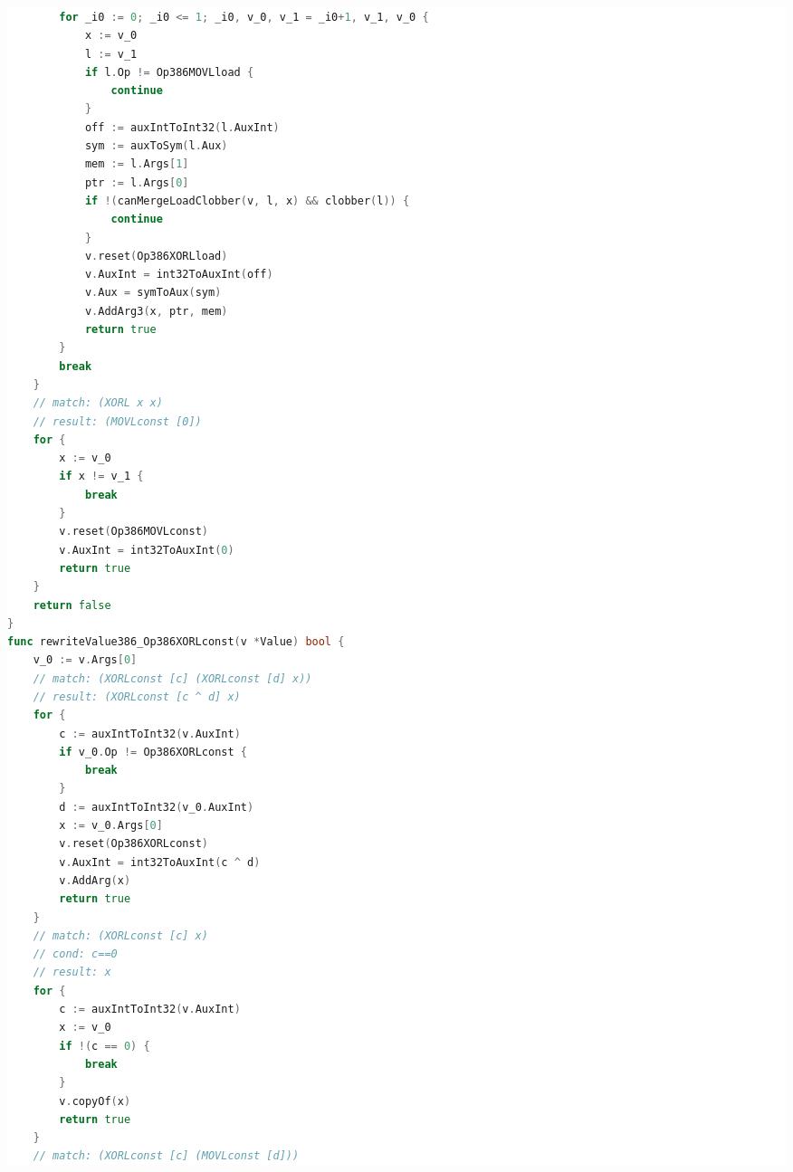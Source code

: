 ```go
		for _i0 := 0; _i0 <= 1; _i0, v_0, v_1 = _i0+1, v_1, v_0 {
			x := v_0
			l := v_1
			if l.Op != Op386MOVLload {
				continue
			}
			off := auxIntToInt32(l.AuxInt)
			sym := auxToSym(l.Aux)
			mem := l.Args[1]
			ptr := l.Args[0]
			if !(canMergeLoadClobber(v, l, x) && clobber(l)) {
				continue
			}
			v.reset(Op386XORLload)
			v.AuxInt = int32ToAuxInt(off)
			v.Aux = symToAux(sym)
			v.AddArg3(x, ptr, mem)
			return true
		}
		break
	}
	// match: (XORL x x)
	// result: (MOVLconst [0])
	for {
		x := v_0
		if x != v_1 {
			break
		}
		v.reset(Op386MOVLconst)
		v.AuxInt = int32ToAuxInt(0)
		return true
	}
	return false
}
func rewriteValue386_Op386XORLconst(v *Value) bool {
	v_0 := v.Args[0]
	// match: (XORLconst [c] (XORLconst [d] x))
	// result: (XORLconst [c ^ d] x)
	for {
		c := auxIntToInt32(v.AuxInt)
		if v_0.Op != Op386XORLconst {
			break
		}
		d := auxIntToInt32(v_0.AuxInt)
		x := v_0.Args[0]
		v.reset(Op386XORLconst)
		v.AuxInt = int32ToAuxInt(c ^ d)
		v.AddArg(x)
		return true
	}
	// match: (XORLconst [c] x)
	// cond: c==0
	// result: x
	for {
		c := auxIntToInt32(v.AuxInt)
		x := v_0
		if !(c == 0) {
			break
		}
		v.copyOf(x)
		return true
	}
	// match: (XORLconst [c] (MOVLconst [d]))
```